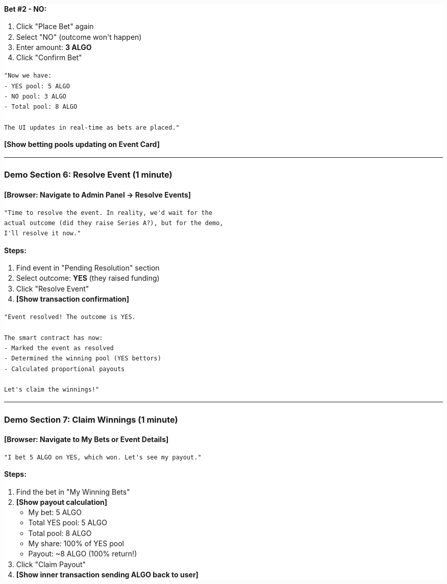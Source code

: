 **Bet #2 - NO:**
1. Click "Place Bet" again
2. Select "NO" (outcome won't happen)
3. Enter amount: **3 ALGO**
4. Click "Confirm Bet"

```
"Now we have:
- YES pool: 5 ALGO
- NO pool: 3 ALGO
- Total pool: 8 ALGO

The UI updates in real-time as bets are placed."
```

**[Show betting pools updating on Event Card]**

---

### Demo Section 6: Resolve Event (1 minute)

**[Browser: Navigate to Admin Panel → Resolve Events]**

```
"Time to resolve the event. In reality, we'd wait for the 
actual outcome (did they raise Series A?), but for the demo, 
I'll resolve it now."
```

**Steps:**
1. Find event in "Pending Resolution" section
2. Select outcome: **YES** (they raised funding)
3. Click "Resolve Event"
4. **[Show transaction confirmation]**

```
"Event resolved! The outcome is YES.

The smart contract has now:
- Marked the event as resolved
- Determined the winning pool (YES bettors)
- Calculated proportional payouts

Let's claim the winnings!"
```

---

### Demo Section 7: Claim Winnings (1 minute)

**[Browser: Navigate to My Bets or Event Details]**

```
"I bet 5 ALGO on YES, which won. Let's see my payout."
```

**Steps:**
1. Find the bet in "My Winning Bets"
2. **[Show payout calculation]**
   - My bet: 5 ALGO
   - Total YES pool: 5 ALGO
   - Total pool: 8 ALGO
   - My share: 100% of YES pool
   - Payout: ~8 ALGO (100% return!)
3. Click "Claim Payout"
4. **[Show inner transaction sending ALGO back to user]**
